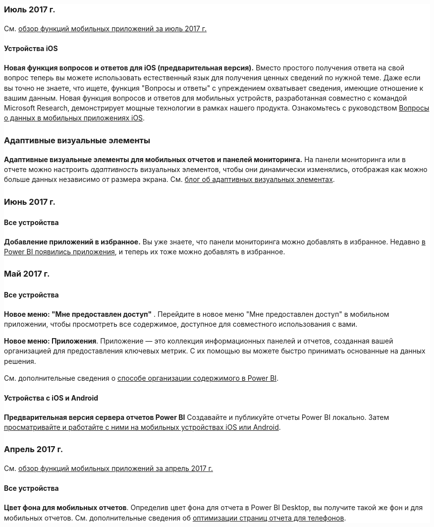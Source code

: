 ### <a name="july-2017"></a>Июль 2017 г.
См. [обзор функций мобильных приложений за июль 2017 г.](https://powerbi.microsoft.com/blog/power-bi-service-and-mobile-july-feature-summary/#ios-preview)

#### <a name="ios-devices"></a>Устройства iOS
**Новая функция вопросов и ответов для iOS (предварительная версия).** Вместо простого получения ответа на свой вопрос теперь вы можете использовать естественный язык для получения ценных сведений по нужной теме. Даже если вы точно не знаете, что ищете, функция "Вопросы и ответы" с упреждением охватывает сведения, имеющие отношение к вашим данным. Новая функция вопросов и ответов для мобильных устройств, разработанная совместно с командой Microsoft Research, демонстрирует мощные технологии в рамках нашего продукта. Ознакомьтесь с руководством [Вопросы о данных в мобильных приложениях iOS](mobile-apps-ios-qna.md).

### <a name="responsive-visuals"></a>Адаптивные визуальные элементы
**Адаптивные визуальные элементы для мобильных отчетов и панелей мониторинга.** На панели мониторинга или в отчете можно настроить *адаптивность* визуальных элементов, чтобы они динамически изменялись, отображая как можно больше данных независимо от размера экрана. См. [блог об адаптивных визуальных элементах](https://powerbi.microsoft.com/blog/power-bi-desktop-july-feature-summary-2/#responsiveVisuals).

### <a name="june-2107"></a>Июнь 2017 г.
#### <a name="all-devices"></a>Все устройства
**Добавление приложений в избранное.** Вы уже знаете, что панели мониторинга можно добавлять в избранное. Недавно [в Power BI появились приложения](../../collaborate-share/service-create-distribute-apps.md), и теперь их тоже можно добавлять в избранное. 

### <a name="may-2017"></a>Май 2017 г.
#### <a name="all-devices"></a>Все устройства
**Новое меню: "Мне предоставлен доступ"** . Перейдите в новое меню "Мне предоставлен доступ" в мобильном приложении, чтобы просмотреть все содержимое, доступное для совместного использования с вами.

**Новое меню: Приложения**. Приложение — это коллекция информационных панелей и отчетов, созданная вашей организацией для предоставления ключевых метрик. С их помощью вы можете быстро принимать основанные на данных решения.

См. дополнительные сведения о [способе организации содержимого в Power BI](mobile-apps-quickstart-view-dashboard-report.md).

#### <a name="ios-and-android-devices"></a>Устройства с iOS и Android
**Предварительная версия сервера отчетов Power BI** Создавайте и публикуйте отчеты Power BI локально. Затем [просматривайте и работайте с ними на мобильных устройствах iOS или Android](mobile-app-ssrs-kpis-mobile-on-premises-reports.md). 

### <a name="april-2017"></a>Апрель 2017 г.
См. [обзор функций мобильных приложений за апрель 2017 г.](https://powerbi.microsoft.com/blog/power-bi-mobile-apps-feature-summary-march-april-2017/)

#### <a name="all-devices"></a>Все устройства
**Цвет фона для мобильных отчетов**. Определив цвет фона для отчета в Power BI Desktop, вы получите такой же фон и для мобильных отчетов. См. дополнительные сведения об [оптимизации страниц отчета для телефонов](../../create-reports/desktop-create-phone-report.md).
